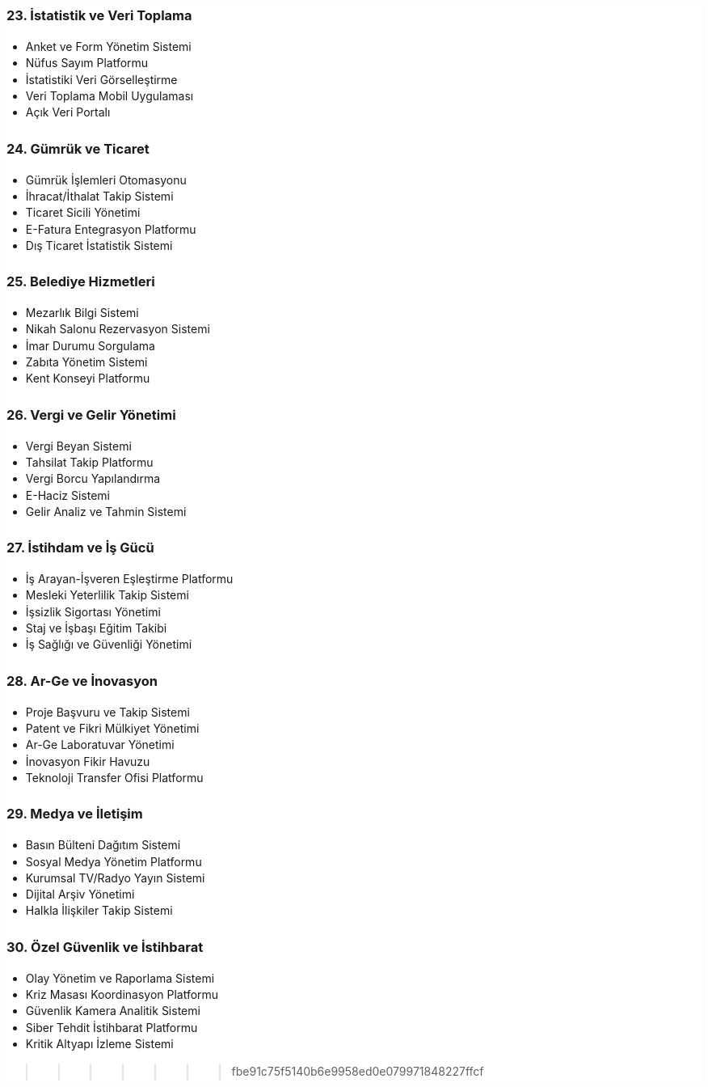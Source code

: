 ### 23. İstatistik ve Veri Toplama
- Anket ve Form Yönetim Sistemi
- Nüfus Sayım Platformu
- İstatistiki Veri Görselleştirme
- Veri Toplama Mobil Uygulaması
- Açık Veri Portalı

### 24. Gümrük ve Ticaret
- Gümrük İşlemleri Otomasyonu
- İhracat/İthalat Takip Sistemi
- Ticaret Sicili Yönetimi
- E-Fatura Entegrasyon Platformu
- Dış Ticaret İstatistik Sistemi

### 25. Belediye Hizmetleri
- Mezarlık Bilgi Sistemi
- Nikah Salonu Rezervasyon Sistemi
- İmar Durumu Sorgulama
- Zabıta Yönetim Sistemi
- Kent Konseyi Platformu

### 26. Vergi ve Gelir Yönetimi
- Vergi Beyan Sistemi
- Tahsilat Takip Platformu
- Vergi Borcu Yapılandırma
- E-Haciz Sistemi
- Gelir Analiz ve Tahmin Sistemi

### 27. İstihdam ve İş Gücü
- İş Arayan-İşveren Eşleştirme Platformu
- Mesleki Yeterlilik Takip Sistemi
- İşsizlik Sigortası Yönetimi
- Staj ve İşbaşı Eğitim Takibi
- İş Sağlığı ve Güvenliği Yönetimi

### 28. Ar-Ge ve İnovasyon
- Proje Başvuru ve Takip Sistemi
- Patent ve Fikri Mülkiyet Yönetimi
- Ar-Ge Laboratuvar Yönetimi
- İnovasyon Fikir Havuzu
- Teknoloji Transfer Ofisi Platformu

### 29. Medya ve İletişim
- Basın Bülteni Dağıtım Sistemi
- Sosyal Medya Yönetim Platformu
- Kurumsal TV/Radyo Yayın Sistemi
- Dijital Arşiv Yönetimi
- Halkla İlişkiler Takip Sistemi

### 30. Özel Güvenlik ve İstihbarat
- Olay Yönetim ve Raporlama Sistemi
- Kriz Masası Koordinasyon Platformu
- Güvenlik Kamera Analitik Sistemi
- Siber Tehdit İstihbarat Platformu
- Kritik Altyapı İzleme Sistemi
>>>>>>> fbe91c75f5140b6e9958ed0e079971848227ffcf
